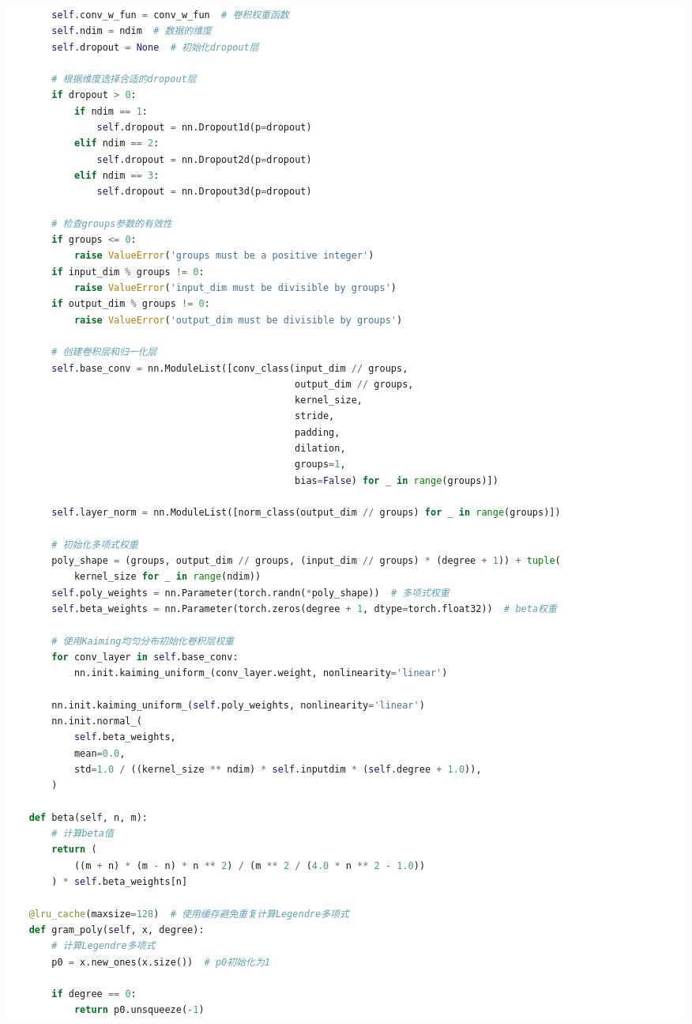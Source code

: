 ```python
        self.conv_w_fun = conv_w_fun  # 卷积权重函数
        self.ndim = ndim  # 数据的维度
        self.dropout = None  # 初始化dropout层

        # 根据维度选择合适的dropout层
        if dropout > 0:
            if ndim == 1:
                self.dropout = nn.Dropout1d(p=dropout)
            elif ndim == 2:
                self.dropout = nn.Dropout2d(p=dropout)
            elif ndim == 3:
                self.dropout = nn.Dropout3d(p=dropout)

        # 检查groups参数的有效性
        if groups <= 0:
            raise ValueError('groups must be a positive integer')
        if input_dim % groups != 0:
            raise ValueError('input_dim must be divisible by groups')
        if output_dim % groups != 0:
            raise ValueError('output_dim must be divisible by groups')

        # 创建卷积层和归一化层
        self.base_conv = nn.ModuleList([conv_class(input_dim // groups,
                                                   output_dim // groups,
                                                   kernel_size,
                                                   stride,
                                                   padding,
                                                   dilation,
                                                   groups=1,
                                                   bias=False) for _ in range(groups)])

        self.layer_norm = nn.ModuleList([norm_class(output_dim // groups) for _ in range(groups)])

        # 初始化多项式权重
        poly_shape = (groups, output_dim // groups, (input_dim // groups) * (degree + 1)) + tuple(
            kernel_size for _ in range(ndim))
        self.poly_weights = nn.Parameter(torch.randn(*poly_shape))  # 多项式权重
        self.beta_weights = nn.Parameter(torch.zeros(degree + 1, dtype=torch.float32))  # beta权重

        # 使用Kaiming均匀分布初始化卷积层权重
        for conv_layer in self.base_conv:
            nn.init.kaiming_uniform_(conv_layer.weight, nonlinearity='linear')

        nn.init.kaiming_uniform_(self.poly_weights, nonlinearity='linear')
        nn.init.normal_(
            self.beta_weights,
            mean=0.0,
            std=1.0 / ((kernel_size ** ndim) * self.inputdim * (self.degree + 1.0)),
        )

    def beta(self, n, m):
        # 计算beta值
        return (
            ((m + n) * (m - n) * n ** 2) / (m ** 2 / (4.0 * n ** 2 - 1.0))
        ) * self.beta_weights[n]

    @lru_cache(maxsize=128)  # 使用缓存避免重复计算Legendre多项式
    def gram_poly(self, x, degree):
        # 计算Legendre多项式
        p0 = x.new_ones(x.size())  # p0初始化为1

        if degree == 0:
            return p0.unsqueeze(-1)
```